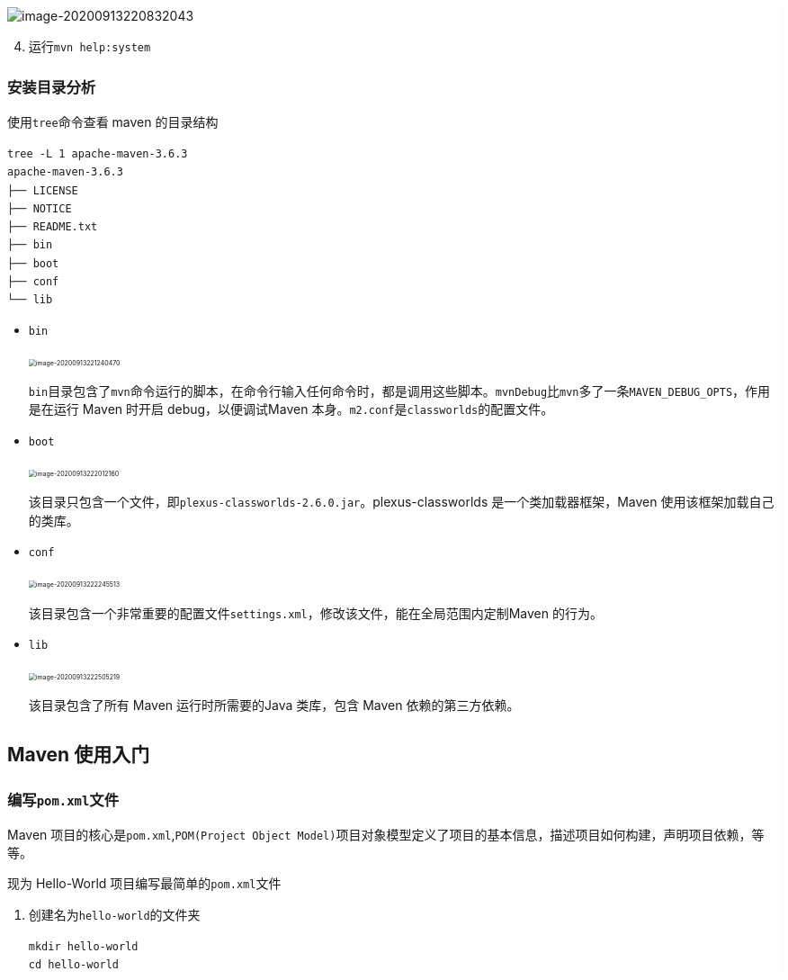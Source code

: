    ![image-20200913220832043](https://cdn.jsdelivr.net/gh/xianglin2020/gallery@master/202009/220832.png)

4. 运行`mvn help:system`

### 安装目录分析

使用`tree`命令查看 maven 的目录结构

```shell
tree -L 1 apache-maven-3.6.3
apache-maven-3.6.3
├── LICENSE
├── NOTICE
├── README.txt
├── bin
├── boot
├── conf
└── lib
```

* `bin`

  <img src="https://cdn.jsdelivr.net/gh/xianglin2020/gallery@master/202009/221240.png" alt="image-20200913221240470" style="zoom:50%;" />

  `bin`目录包含了`mvn`命令运行的脚本，在命令行输入任何命令时，都是调用这些脚本。`mvnDebug`比`mvn`多了一条`MAVEN_DEBUG_OPTS`，作用是在运行 Maven 时开启 debug，以便调试Maven 本身。`m2.conf`是`classworlds`的配置文件。

* `boot`

  <img src="https://cdn.jsdelivr.net/gh/xianglin2020/gallery@master/202009/222012.png" alt="image-20200913222012160" style="zoom:50%;" />

  该目录只包含一个文件，即`plexus-classworlds-2.6.0.jar`。plexus-classworlds 是一个类加载器框架，Maven 使用该框架加载自己的类库。

* `conf`

  <img src="https://cdn.jsdelivr.net/gh/xianglin2020/gallery@master/202009/222245.png" alt="image-20200913222245513" style="zoom:50%;" />

  该目录包含一个非常重要的配置文件`settings.xml`，修改该文件，能在全局范围内定制Maven 的行为。

* `lib`

  <img src="https://cdn.jsdelivr.net/gh/xianglin2020/gallery@master/202009/222505.png" alt="image-20200913222505219" style="zoom:50%;" />

  该目录包含了所有 Maven 运行时所需要的Java 类库，包含 Maven 依赖的第三方依赖。

## Maven 使用入门

### 编写`pom.xml`文件

Maven 项目的核心是`pom.xml`,`POM(Project Object Model)`项目对象模型定义了项目的基本信息，描述项目如何构建，声明项目依赖，等等。

现为 Hello-World 项目编写最简单的`pom.xml`文件

1. 创建名为`hello-world`的文件夹

   ```shell
   mkdir hello-world
   cd hello-world
   ```
